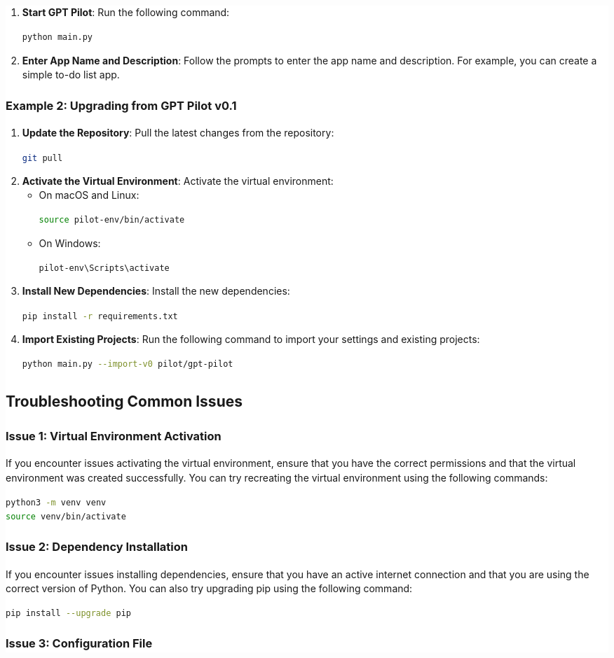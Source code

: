 1. **Start GPT Pilot**: Run the following command:
   ```bash
   python main.py
   ```
2. **Enter App Name and Description**: Follow the prompts to enter the app name and description. For example, you can create a simple to-do list app.

### Example 2: Upgrading from GPT Pilot v0.1

1. **Update the Repository**: Pull the latest changes from the repository:
   ```bash
   git pull
   ```
2. **Activate the Virtual Environment**: Activate the virtual environment:
   - On macOS and Linux:
     ```bash
     source pilot-env/bin/activate
     ```
   - On Windows:
     ```bash
     pilot-env\Scripts\activate
     ```
3. **Install New Dependencies**: Install the new dependencies:
   ```bash
   pip install -r requirements.txt
   ```
4. **Import Existing Projects**: Run the following command to import your settings and existing projects:
   ```bash
   python main.py --import-v0 pilot/gpt-pilot
   ```

## Troubleshooting Common Issues

### Issue 1: Virtual Environment Activation

If you encounter issues activating the virtual environment, ensure that you have the correct permissions and that the virtual environment was created successfully. You can try recreating the virtual environment using the following commands:
```bash
python3 -m venv venv
source venv/bin/activate
```

### Issue 2: Dependency Installation

If you encounter issues installing dependencies, ensure that you have an active internet connection and that you are using the correct version of Python. You can also try upgrading pip using the following command:
```bash
pip install --upgrade pip
```

### Issue 3: Configuration File

